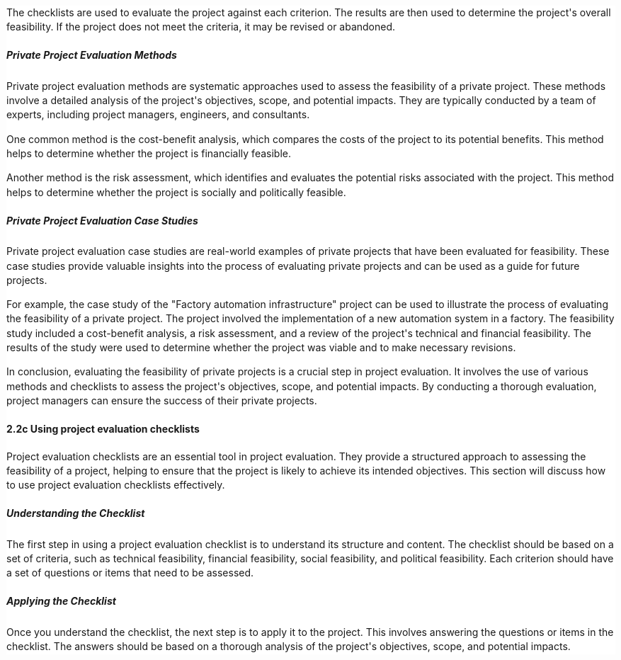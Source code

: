 The checklists are used to evaluate the project against each criterion. The results are then used to determine the project's overall feasibility. If the project does not meet the criteria, it may be revised or abandoned.

##### Private Project Evaluation Methods

Private project evaluation methods are systematic approaches used to assess the feasibility of a private project. These methods involve a detailed analysis of the project's objectives, scope, and potential impacts. They are typically conducted by a team of experts, including project managers, engineers, and consultants.

One common method is the cost-benefit analysis, which compares the costs of the project to its potential benefits. This method helps to determine whether the project is financially feasible.

Another method is the risk assessment, which identifies and evaluates the potential risks associated with the project. This method helps to determine whether the project is socially and politically feasible.

##### Private Project Evaluation Case Studies

Private project evaluation case studies are real-world examples of private projects that have been evaluated for feasibility. These case studies provide valuable insights into the process of evaluating private projects and can be used as a guide for future projects.

For example, the case study of the "Factory automation infrastructure" project can be used to illustrate the process of evaluating the feasibility of a private project. The project involved the implementation of a new automation system in a factory. The feasibility study included a cost-benefit analysis, a risk assessment, and a review of the project's technical and financial feasibility. The results of the study were used to determine whether the project was viable and to make necessary revisions.

In conclusion, evaluating the feasibility of private projects is a crucial step in project evaluation. It involves the use of various methods and checklists to assess the project's objectives, scope, and potential impacts. By conducting a thorough evaluation, project managers can ensure the success of their private projects.




#### 2.2c Using project evaluation checklists

Project evaluation checklists are an essential tool in project evaluation. They provide a structured approach to assessing the feasibility of a project, helping to ensure that the project is likely to achieve its intended objectives. This section will discuss how to use project evaluation checklists effectively.

##### Understanding the Checklist

The first step in using a project evaluation checklist is to understand its structure and content. The checklist should be based on a set of criteria, such as technical feasibility, financial feasibility, social feasibility, and political feasibility. Each criterion should have a set of questions or items that need to be assessed.

##### Applying the Checklist

Once you understand the checklist, the next step is to apply it to the project. This involves answering the questions or items in the checklist. The answers should be based on a thorough analysis of the project's objectives, scope, and potential impacts.
